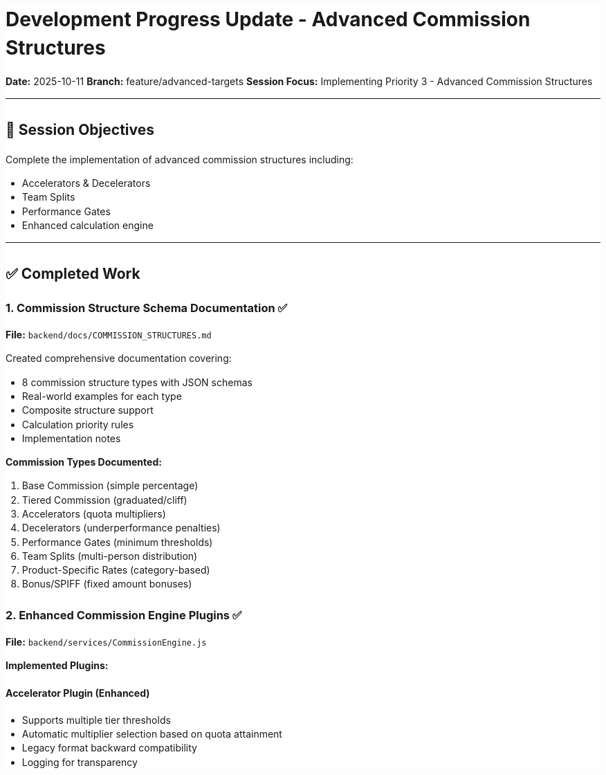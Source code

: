 # Development Progress Update - Advanced Commission Structures
**Date:** 2025-10-11
**Branch:** feature/advanced-targets
**Session Focus:** Implementing Priority 3 - Advanced Commission Structures

---

## 🎯 Session Objectives
Complete the implementation of advanced commission structures including:
- Accelerators & Decelerators
- Team Splits
- Performance Gates
- Enhanced calculation engine

---

## ✅ Completed Work

### 1. **Commission Structure Schema Documentation** ✅
**File:** `backend/docs/COMMISSION_STRUCTURES.md`

Created comprehensive documentation covering:
- 8 commission structure types with JSON schemas
- Real-world examples for each type
- Composite structure support
- Calculation priority rules
- Implementation notes

**Commission Types Documented:**
1. Base Commission (simple percentage)
2. Tiered Commission (graduated/cliff)
3. Accelerators (quota multipliers)
4. Decelerators (underperformance penalties)
5. Performance Gates (minimum thresholds)
6. Team Splits (multi-person distribution)
7. Product-Specific Rates (category-based)
8. Bonus/SPIFF (fixed amount bonuses)

### 2. **Enhanced Commission Engine Plugins** ✅
**File:** `backend/services/CommissionEngine.js`

**Implemented Plugins:**

#### **Accelerator Plugin** (Enhanced)
- Supports multiple tier thresholds
- Automatic multiplier selection based on quota attainment
- Legacy format backward compatibility
- Logging for transparency
